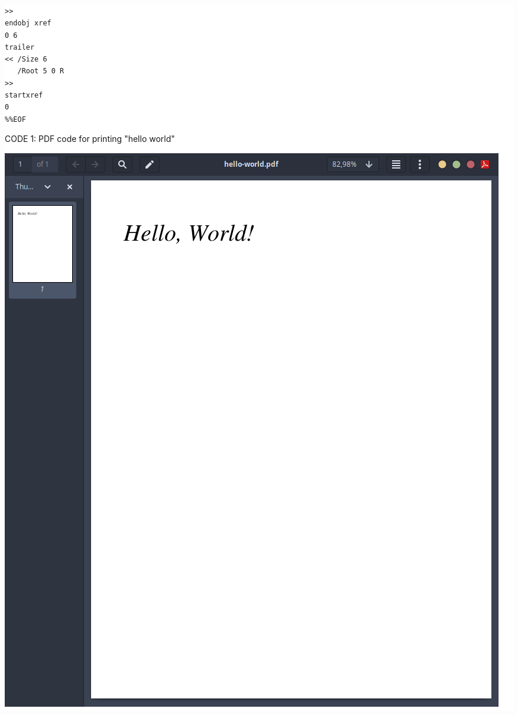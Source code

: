 ```PDF
>>
endobj xref
0 6
trailer
<< /Size 6
   /Root 5 0 R
>>
startxref
0
%%EOF

```

CODE 1:  PDF code for printing "hello world"

![Hello World](.doc-figs/hello-world-pdf.png)
